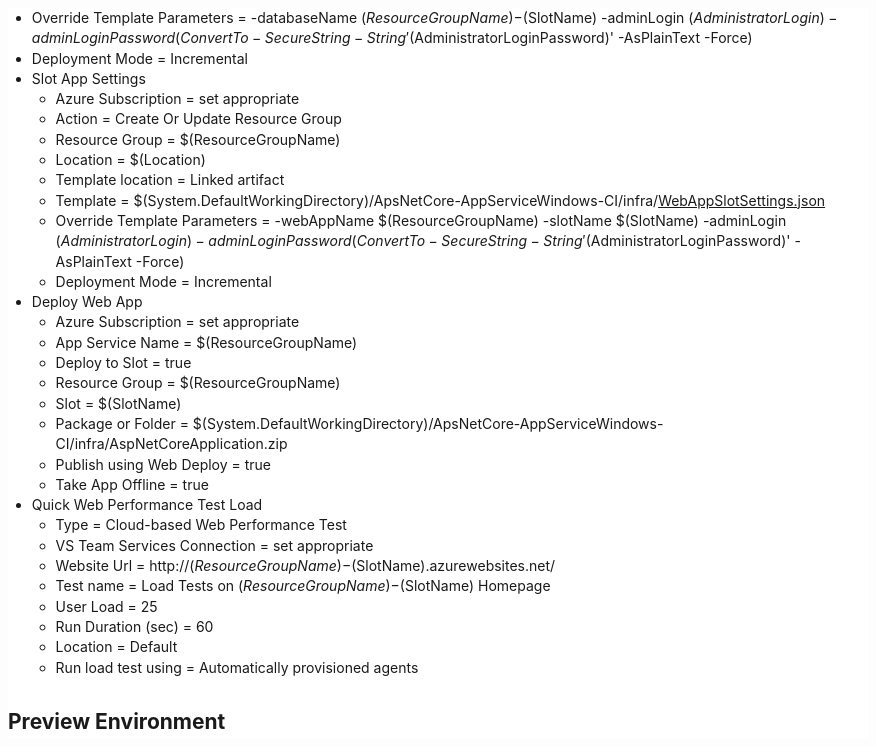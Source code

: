  - Override Template Parameters = -databaseName $(ResourceGroupName)-$(SlotName) -adminLogin $(AdministratorLogin) -adminLoginPassword (ConvertTo-SecureString -String '$(AdministratorLoginPassword)' -AsPlainText -Force)
  - Deployment Mode = Incremental
- Slot App Settings
  - Azure Subscription = set appropriate
  - Action = Create Or Update Resource Group
  - Resource Group = $(ResourceGroupName)
  - Location = $(Location)
  - Template location = Linked artifact
  - Template = $(System.DefaultWorkingDirectory)/ApsNetCore-AppServiceWindows-CI/infra/[WebAppSlotSettings.json](../infra/ManageAzureWebAppAzureResourceGroup/templates/WebAppSlotSettings.json)
  - Override Template Parameters = -webAppName $(ResourceGroupName) -slotName $(SlotName) -adminLogin $(AdministratorLogin) -adminLoginPassword (ConvertTo-SecureString -String '$(AdministratorLoginPassword)' -AsPlainText -Force)
  - Deployment Mode = Incremental
- Deploy Web App
  - Azure Subscription = set appropriate
  - App Service Name = $(ResourceGroupName)
  - Deploy to Slot = true
  - Resource Group = $(ResourceGroupName)
  - Slot = $(SlotName)
  - Package or Folder = $(System.DefaultWorkingDirectory)/ApsNetCore-AppServiceWindows-CI/infra/AspNetCoreApplication.zip
  - Publish using Web Deploy = true
  - Take App Offline = true
- Quick Web Performance Test Load
  - Type = Cloud-based Web Performance Test
  - VS Team Services Connection = set appropriate
  - Website Url = http://$(ResourceGroupName)-$(SlotName).azurewebsites.net/
  - Test name = Load Tests on $(ResourceGroupName)-$(SlotName) Homepage
  - User Load = 25
  - Run Duration (sec) = 60
  - Location = Default
  - Run load test using = Automatically provisioned agents 

## Preview Environment
